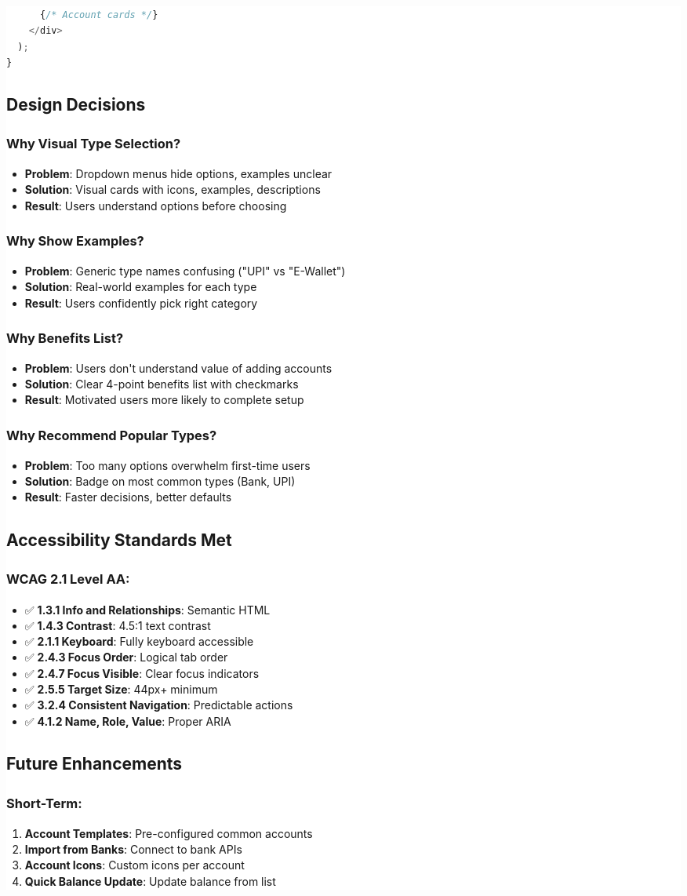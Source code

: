 ```typescript
      {/* Account cards */}
    </div>
  );
}
```

## Design Decisions

### Why Visual Type Selection?
- **Problem**: Dropdown menus hide options, examples unclear
- **Solution**: Visual cards with icons, examples, descriptions
- **Result**: Users understand options before choosing

### Why Show Examples?
- **Problem**: Generic type names confusing ("UPI" vs "E-Wallet")
- **Solution**: Real-world examples for each type
- **Result**: Users confidently pick right category

### Why Benefits List?
- **Problem**: Users don't understand value of adding accounts
- **Solution**: Clear 4-point benefits list with checkmarks
- **Result**: Motivated users more likely to complete setup

### Why Recommend Popular Types?
- **Problem**: Too many options overwhelm first-time users
- **Solution**: Badge on most common types (Bank, UPI)
- **Result**: Faster decisions, better defaults

## Accessibility Standards Met

### WCAG 2.1 Level AA:
- ✅ **1.3.1 Info and Relationships**: Semantic HTML
- ✅ **1.4.3 Contrast**: 4.5:1 text contrast
- ✅ **2.1.1 Keyboard**: Fully keyboard accessible
- ✅ **2.4.3 Focus Order**: Logical tab order
- ✅ **2.4.7 Focus Visible**: Clear focus indicators
- ✅ **2.5.5 Target Size**: 44px+ minimum
- ✅ **3.2.4 Consistent Navigation**: Predictable actions
- ✅ **4.1.2 Name, Role, Value**: Proper ARIA

## Future Enhancements

### Short-Term:
1. **Account Templates**: Pre-configured common accounts
2. **Import from Banks**: Connect to bank APIs
3. **Account Icons**: Custom icons per account
4. **Quick Balance Update**: Update balance from list

